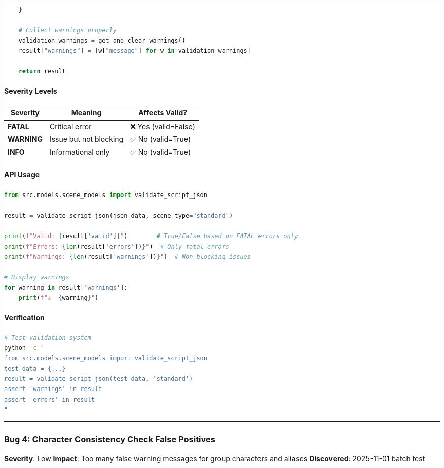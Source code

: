 ```python
    }

    # Collect warnings properly
    validation_warnings = get_and_clear_warnings()
    result["warnings"] = [w["message"] for w in validation_warnings]

    return result
```

#### Severity Levels

| Severity | Meaning | Affects Valid? |
|----------|---------|----------------|
| **FATAL** | Critical error | ❌ Yes (valid=False) |
| **WARNING** | Issue but not blocking | ✅ No (valid=True) |
| **INFO** | Informational only | ✅ No (valid=True) |

#### API Usage

```python
from src.models.scene_models import validate_script_json

result = validate_script_json(json_data, scene_type="standard")

print(f"Valid: {result['valid']}")        # True/False based on FATAL errors only
print(f"Errors: {len(result['errors'])}")  # Only fatal errors
print(f"Warnings: {len(result['warnings'])}")  # Non-blocking issues

# Display warnings
for warning in result['warnings']:
    print(f"⚠️  {warning}")
```

#### Verification

```bash
# Test validation system
python -c "
from src.models.scene_models import validate_script_json
test_data = {...}
result = validate_script_json(test_data, 'standard')
assert 'warnings' in result
assert 'errors' in result
"
```

---

### Bug 4: Character Consistency Check False Positives

**Severity**: Low
**Impact**: Too many false warning messages for group characters and aliases
**Discovered**: 2025-11-01 batch test
